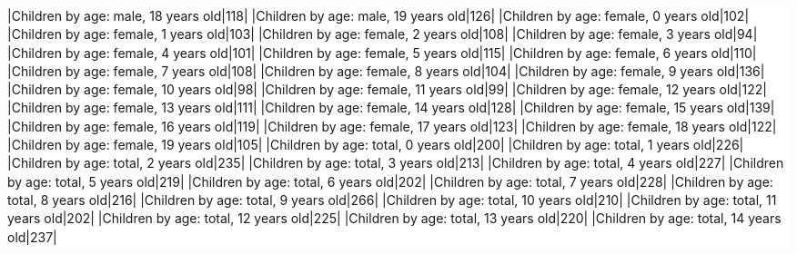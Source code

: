 |Children by age: male, 18 years old|118|
|Children by age: male, 19 years old|126|
|Children by age: female, 0 years old|102|
|Children by age: female, 1 years old|103|
|Children by age: female, 2 years old|108|
|Children by age: female, 3 years old|94|
|Children by age: female, 4 years old|101|
|Children by age: female, 5 years old|115|
|Children by age: female, 6 years old|110|
|Children by age: female, 7 years old|108|
|Children by age: female, 8 years old|104|
|Children by age: female, 9 years old|136|
|Children by age: female, 10 years old|98|
|Children by age: female, 11 years old|99|
|Children by age: female, 12 years old|122|
|Children by age: female, 13 years old|111|
|Children by age: female, 14 years old|128|
|Children by age: female, 15 years old|139|
|Children by age: female, 16 years old|119|
|Children by age: female, 17 years old|123|
|Children by age: female, 18 years old|122|
|Children by age: female, 19 years old|105|
|Children by age: total, 0 years old|200|
|Children by age: total, 1 years old|226|
|Children by age: total, 2 years old|235|
|Children by age: total, 3 years old|213|
|Children by age: total, 4 years old|227|
|Children by age: total, 5 years old|219|
|Children by age: total, 6 years old|202|
|Children by age: total, 7 years old|228|
|Children by age: total, 8 years old|216|
|Children by age: total, 9 years old|266|
|Children by age: total, 10 years old|210|
|Children by age: total, 11 years old|202|
|Children by age: total, 12 years old|225|
|Children by age: total, 13 years old|220|
|Children by age: total, 14 years old|237|